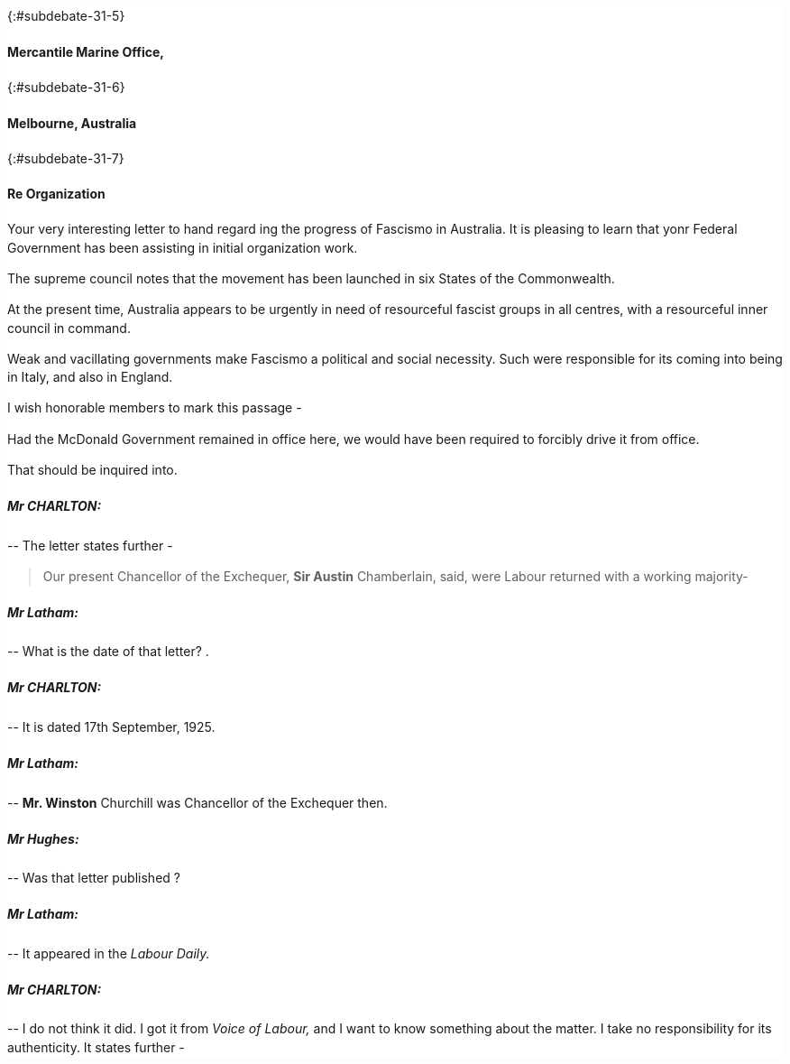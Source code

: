 {:#subdebate-31-5}
#### Mercantile Marine Office,

{:#subdebate-31-6}
#### Melbourne, Australia

{:#subdebate-31-7}
#### Re Organization

Your very interesting letter to hand regard ing the progress of Fascismo in Australia. It is pleasing to learn that yonr Federal Government has been assisting in initial organization work. 

The supreme council notes that the movement has been launched in six States of the Commonwealth. 

At the present time, Australia appears to be urgently in need of resourceful fascist groups in all centres, with a resourceful inner council in command. 

Weak and vacillating governments make Fascismo a political and social necessity. Such were responsible for its coming into being in Italy, and also in England. 

I wish honorable members to mark this passage - 

Had the McDonald Government remained in office here, we would have been required to forcibly drive it from office. 

That should be inquired into. 

##### Mr CHARLTON:

-- The letter states further - 

  >Our present Chancellor of the Exchequer,  **Sir Austin**  Chamberlain, said, were Labour returned with a working majority- 

##### Mr Latham:

-- What is the date of that letter? . 

##### Mr CHARLTON:

-- It is dated 17th September, 1925. 

##### Mr Latham:

--  **Mr. Winston**  Churchill was Chancellor of the Exchequer then. 

##### Mr Hughes:

-- Was that letter published ? 

##### Mr Latham:

-- It appeared in the  *Labour Daily.* 

##### Mr CHARLTON:

-- I do not think it did. I got it from  *Voice of Labour,*  and I want to know something about the matter. I take no responsibility for its authenticity. It states further - 
